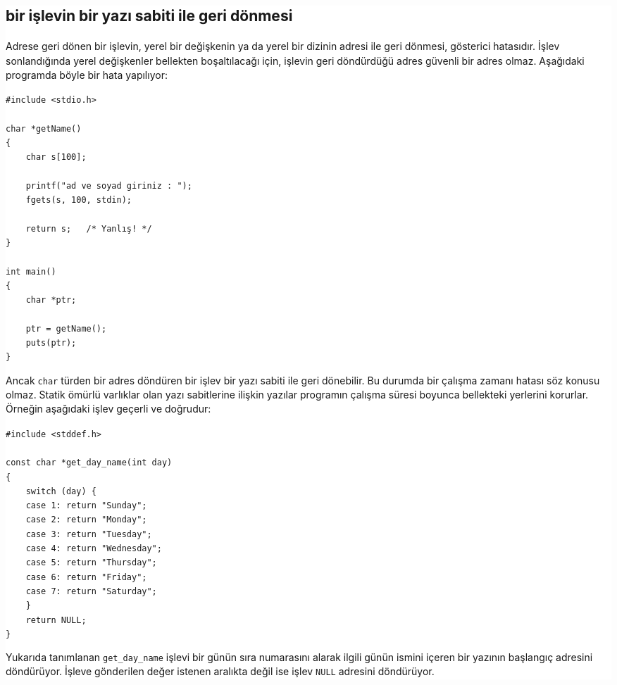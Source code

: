 ## bir işlevin bir yazı sabiti ile geri dönmesi
Adrese geri dönen bir işlevin, yerel bir değişkenin ya da yerel bir dizinin adresi ile geri dönmesi, gösterici hatasıdır. İşlev sonlandığında yerel değişkenler bellekten boşaltılacağı için, işlevin geri döndürdüğü adres güvenli bir adres olmaz. Aşağıdaki programda böyle bir hata yapılıyor:

```
#include <stdio.h>

char *getName()
{
	char s[100];

	printf("ad ve soyad giriniz : ");
	fgets(s, 100, stdin);

	return s;	/* Yanlış! */
}

int main()
{
	char *ptr;

	ptr = getName();
	puts(ptr);
}
```
Ancak `char` türden bir adres döndüren bir işlev bir yazı sabiti ile geri dönebilir. Bu durumda bir çalışma zamanı hatası söz konusu olmaz. Statik ömürlü varlıklar olan yazı sabitlerine ilişkin yazılar programın çalışma süresi boyunca bellekteki yerlerini korurlar. Örneğin aşağıdaki işlev geçerli ve doğrudur:

```
#include <stddef.h>

const char *get_day_name(int day)
{
	switch (day) {
	case 1: return "Sunday";
	case 2: return "Monday";
	case 3: return "Tuesday";
	case 4: return "Wednesday";
	case 5: return "Thursday"; 
	case 6: return "Friday";
	case 7: return "Saturday";
    }
    return NULL;
}
```
Yukarıda tanımlanan `get_day_name` işlevi bir günün sıra numarasını alarak ilgili günün ismini içeren bir yazının başlangıç adresini döndürüyor. İşleve gönderilen değer istenen aralıkta değil ise işlev `NULL` adresini döndürüyor.

